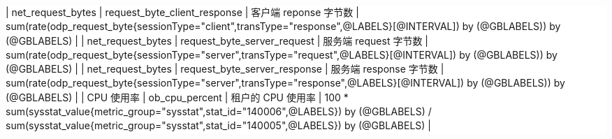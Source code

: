 | net_request_bytes | request_byte_client_response             | 客户端 reponse 字节数            | sum(rate(odp_request_byte{sessionType="client",transType="response",@LABELS}\[@INTERVAL\]) by (@GBLABELS)) by (@GBLABELS)                                                                                                                                                                                                                                                                                                                                                                                                                                                                                                                                                                                                                                                                                                                                                                                                                                                                                                                                                                                                                                                                                                    |
| net_request_bytes | request_byte_server_request              | 服务端 request 字节数            | sum(rate(odp_request_byte{sessionType="server",transType="request",@LABELS}\[@INTERVAL\]) by (@GBLABELS)) by (@GBLABELS)                                                                                                                                                                                                                                                                                                                                                                                                                                                                                                                                                                                                                                                                                                                                                                                                                                                                                                                                                                                                                                                                                                     |
| net_request_bytes | request_byte_server_response             | 服务端 response 字节数           | sum(rate(odp_request_byte{sessionType="server",transType="response",@LABELS}\[@INTERVAL\]) by (@GBLABELS)) by (@GBLABELS)                                                                                                                                                                                                                                                                                                                                                                                                                                                                                                                                                                                                                                                                                                                                                                                                                                                                                                                                                                                                                                                                                                    |
| CPU 使用率           | ob_cpu_percent                           | 租户的 CPU 使用率                | 100 \* sum(sysstat_value{metric_group="sysstat",stat_id="140006",@LABELS}) by (@GBLABELS) / sum(sysstat_value{metric_group="sysstat",stat_id="140005",@LABELS}) by (@GBLABELS)                                                                                                                                                                                                                                                                                                                                                                                                                                                                                                                                                                                                                                                                                                                                                                                                                                                                                                                                                                                                                                               |